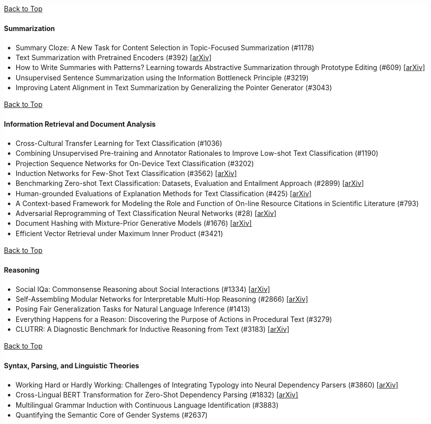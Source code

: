 [Back to Top](https://ctolib.com/roomylee-EMNLP-2019-Papers.html#index)

#### Summarization

- Summary Cloze: A New Task for Content Selection in Topic-Focused Summarization (#1178)
- Text Summarization with Pretrained Encoders (#392) [[arXiv\]](https://arxiv.org/abs/1908.08345)
- How to Write Summaries with Patterns? Learning towards Abstractive Summarization through Prototype Editing (#609) [[arXiv\]](https://arxiv.org/abs/1909.08837)
- Unsupervised Sentence Summarization using the Information Bottleneck Principle (#3219)
- Improving Latent Alignment in Text Summarization by Generalizing the Pointer Generator (#3043)

[Back to Top](https://ctolib.com/roomylee-EMNLP-2019-Papers.html#index)

#### Information Retrieval and Document Analysis

- Cross-Cultural Transfer Learning for Text Classification (#1036)
- Combining Unsupervised Pre-training and Annotator Rationales to Improve Low-shot Text Classification (#1190)
- Projection Sequence Networks for On-Device Text Classification (#3202)
- Induction Networks for Few-Shot Text Classification (#3562) [[arXiv\]](https://arxiv.org/abs/1902.10482)
- Benchmarking Zero-shot Text Classification: Datasets, Evaluation and Entailment Approach (#2899) [[arXiv\]](https://arxiv.org/abs/1909.00161)
- Human-grounded Evaluations of Explanation Methods for Text Classification (#425) [[arXiv\]](https://arxiv.org/abs/1908.11355)
- A Context-based Framework for Modeling the Role and Function of On-line Resource Citations in Scientific Literature (#793)
- Adversarial Reprogramming of Text Classification Neural Networks (#28) [[arXiv\]](https://arxiv.org/abs/1809.01829)
- Document Hashing with Mixture-Prior Generative Models (#1676) [[arXiv\]](https://arxiv.org/abs/1908.11078)
- Efficient Vector Retrieval under Maximum Inner Product (#3421)

[Back to Top](https://ctolib.com/roomylee-EMNLP-2019-Papers.html#index)

#### Reasoning

- Social IQa: Commonsense Reasoning about Social Interactions (#1334) [[arXiv\]](https://arxiv.org/abs/1904.09728)
- Self-Assembling Modular Networks for Interpretable Multi-Hop Reasoning (#2866) [[arXiv\]](http://arxiv.org/abs/1909.05803)
- Posing Fair Generalization Tasks for Natural Language Inference (#1413)
- Everything Happens for a Reason: Discovering the Purpose of Actions in Procedural Text (#3279)
- CLUTRR: A Diagnostic Benchmark for Inductive Reasoning from Text (#3183) [[arXiv\]](https://arxiv.org/abs/1908.06177)

[Back to Top](https://ctolib.com/roomylee-EMNLP-2019-Papers.html#index)

#### Syntax, Parsing, and Linguistic Theories

- Working Hard or Hardly Working: Challenges of Integrating Typology into Neural Dependency Parsers (#3860) [[arXiv\]](https://arxiv.org/abs/1909.09279)
- Cross-Lingual BERT Transformation for Zero-Shot Dependency Parsing (#1832) [[arXiv\]](https://arxiv.org/abs/1909.06775)
- Multilingual Grammar Induction with Continuous Language Identification (#3883)
- Quantifying the Semantic Core of Gender Systems (#2637)
